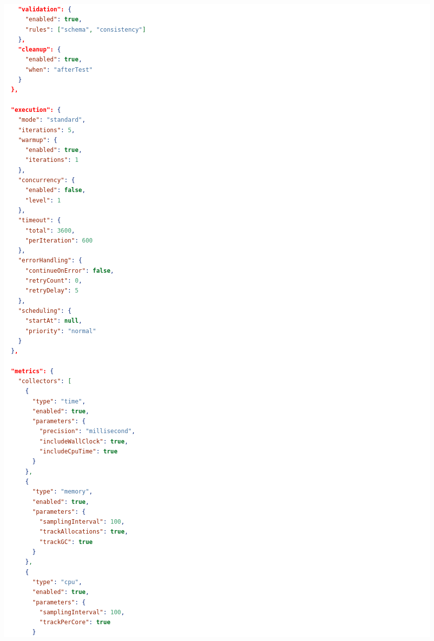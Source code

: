 ```json
    "validation": {
      "enabled": true,
      "rules": ["schema", "consistency"]
    },
    "cleanup": {
      "enabled": true,
      "when": "afterTest"
    }
  },
  
  "execution": {
    "mode": "standard",
    "iterations": 5,
    "warmup": {
      "enabled": true,
      "iterations": 1
    },
    "concurrency": {
      "enabled": false,
      "level": 1
    },
    "timeout": {
      "total": 3600,
      "perIteration": 600
    },
    "errorHandling": {
      "continueOnError": false,
      "retryCount": 0,
      "retryDelay": 5
    },
    "scheduling": {
      "startAt": null,
      "priority": "normal"
    }
  },
  
  "metrics": {
    "collectors": [
      {
        "type": "time",
        "enabled": true,
        "parameters": {
          "precision": "millisecond",
          "includeWallClock": true,
          "includeCpuTime": true
        }
      },
      {
        "type": "memory",
        "enabled": true,
        "parameters": {
          "samplingInterval": 100,
          "trackAllocations": true,
          "trackGC": true
        }
      },
      {
        "type": "cpu",
        "enabled": true,
        "parameters": {
          "samplingInterval": 100,
          "trackPerCore": true
        }
```